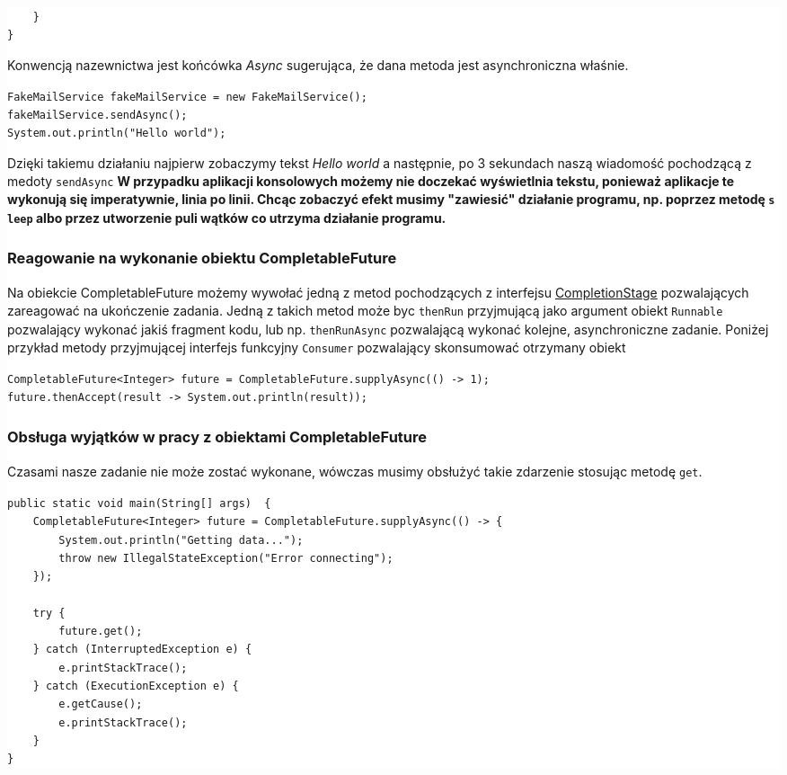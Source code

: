 ```
    }
}
```
Konwencją nazewnictwa jest końcówka *Async* sugerująca, że dana metoda jest asynchroniczna właśnie. 
```
FakeMailService fakeMailService = new FakeMailService();
fakeMailService.sendAsync();
System.out.println("Hello world");
```
Dzięki takiemu działaniu najpierw zobaczymy tekst *Hello world* a następnie, po 3 sekundach naszą wiadomość pochodzącą 
z medoty ``sendAsync``
**W przypadku aplikacji konsolowych możemy nie doczekać wyświetlnia tekstu, ponieważ aplikacje te wykonują się imperatywnie,
linia po linii. Chcąc zobaczyć efekt musimy "zawiesić" działanie programu, np. poprzez metodę ``sleep`` albo przez utworzenie
puli wątków co utrzyma działanie programu.**

### Reagowanie na wykonanie obiektu CompletableFuture
Na obiekcie CompletableFuture możemy wywołać jedną z metod pochodzących z interfejsu [CompletionStage](https://docs.oracle.com/javase/8/docs/api/java/util/concurrent/CompletionStage.html)
pozwalających zareagować na ukończenie zadania. Jedną z takich metod może byc ``thenRun`` przyjmującą jako argument 
obiekt ``Runnable`` pozwalający wykonać jakiś fragment kodu, lub np. ``thenRunAsync`` pozwalającą wykonać kolejne, 
asynchroniczne zadanie. Poniżej przykład metody przyjmującej interfejs funkcyjny ``Consumer`` pozwalający skonsumować
otrzymany obiekt
```
CompletableFuture<Integer> future = CompletableFuture.supplyAsync(() -> 1);
future.thenAccept(result -> System.out.println(result));
```

### Obsługa wyjątków w pracy z obiektami CompletableFuture
Czasami nasze zadanie nie może zostać wykonane, wówczas musimy obsłużyć takie zdarzenie stosując metodę ``get``.
```
public static void main(String[] args)  {
    CompletableFuture<Integer> future = CompletableFuture.supplyAsync(() -> {
        System.out.println("Getting data...");
        throw new IllegalStateException("Error connecting");
    });

    try {
        future.get();
    } catch (InterruptedException e) {
        e.printStackTrace();
    } catch (ExecutionException e) {
        e.getCause();
        e.printStackTrace();
    }
}
```
